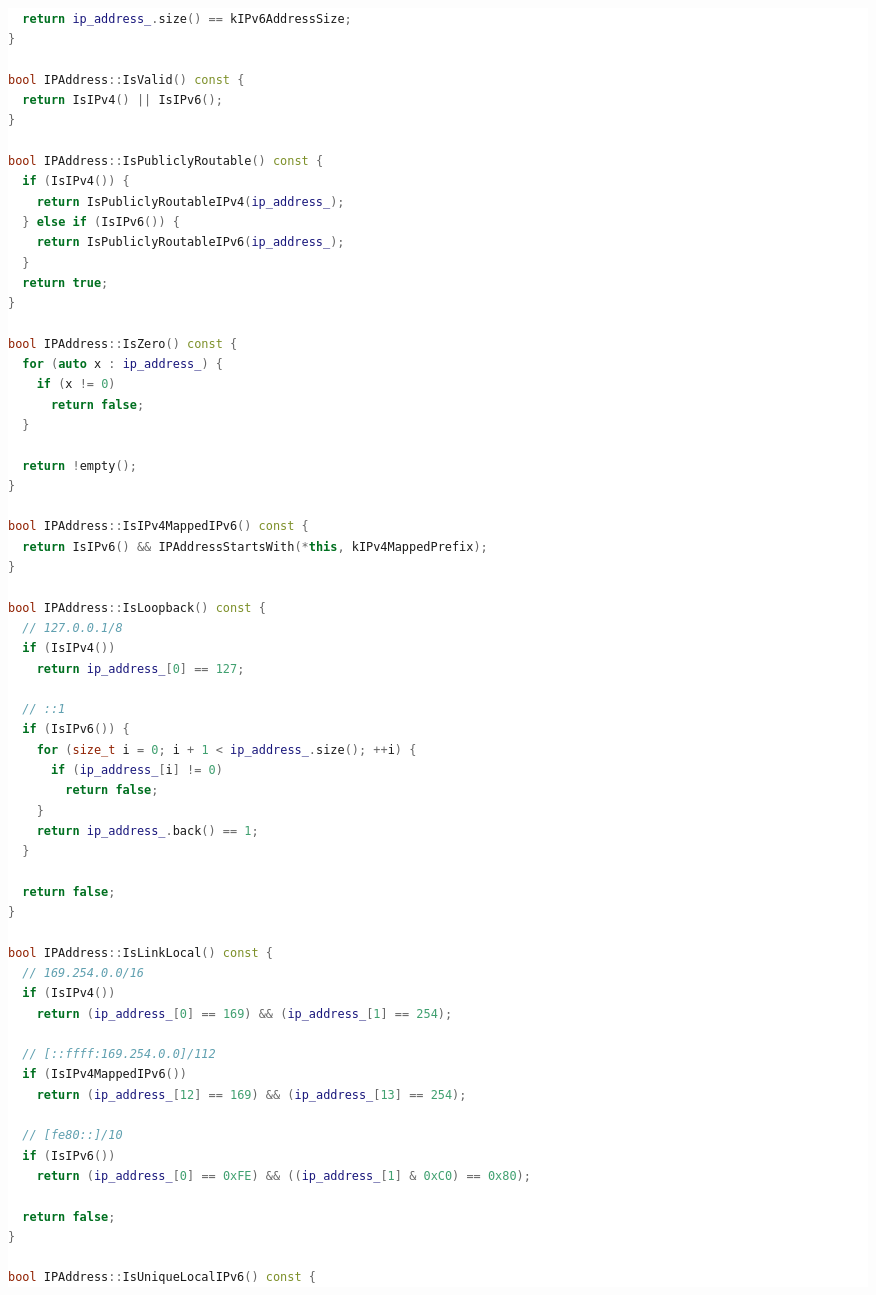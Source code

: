 ```cpp
  return ip_address_.size() == kIPv6AddressSize;
}

bool IPAddress::IsValid() const {
  return IsIPv4() || IsIPv6();
}

bool IPAddress::IsPubliclyRoutable() const {
  if (IsIPv4()) {
    return IsPubliclyRoutableIPv4(ip_address_);
  } else if (IsIPv6()) {
    return IsPubliclyRoutableIPv6(ip_address_);
  }
  return true;
}

bool IPAddress::IsZero() const {
  for (auto x : ip_address_) {
    if (x != 0)
      return false;
  }

  return !empty();
}

bool IPAddress::IsIPv4MappedIPv6() const {
  return IsIPv6() && IPAddressStartsWith(*this, kIPv4MappedPrefix);
}

bool IPAddress::IsLoopback() const {
  // 127.0.0.1/8
  if (IsIPv4())
    return ip_address_[0] == 127;

  // ::1
  if (IsIPv6()) {
    for (size_t i = 0; i + 1 < ip_address_.size(); ++i) {
      if (ip_address_[i] != 0)
        return false;
    }
    return ip_address_.back() == 1;
  }

  return false;
}

bool IPAddress::IsLinkLocal() const {
  // 169.254.0.0/16
  if (IsIPv4())
    return (ip_address_[0] == 169) && (ip_address_[1] == 254);

  // [::ffff:169.254.0.0]/112
  if (IsIPv4MappedIPv6())
    return (ip_address_[12] == 169) && (ip_address_[13] == 254);

  // [fe80::]/10
  if (IsIPv6())
    return (ip_address_[0] == 0xFE) && ((ip_address_[1] & 0xC0) == 0x80);

  return false;
}

bool IPAddress::IsUniqueLocalIPv6() const {
```
